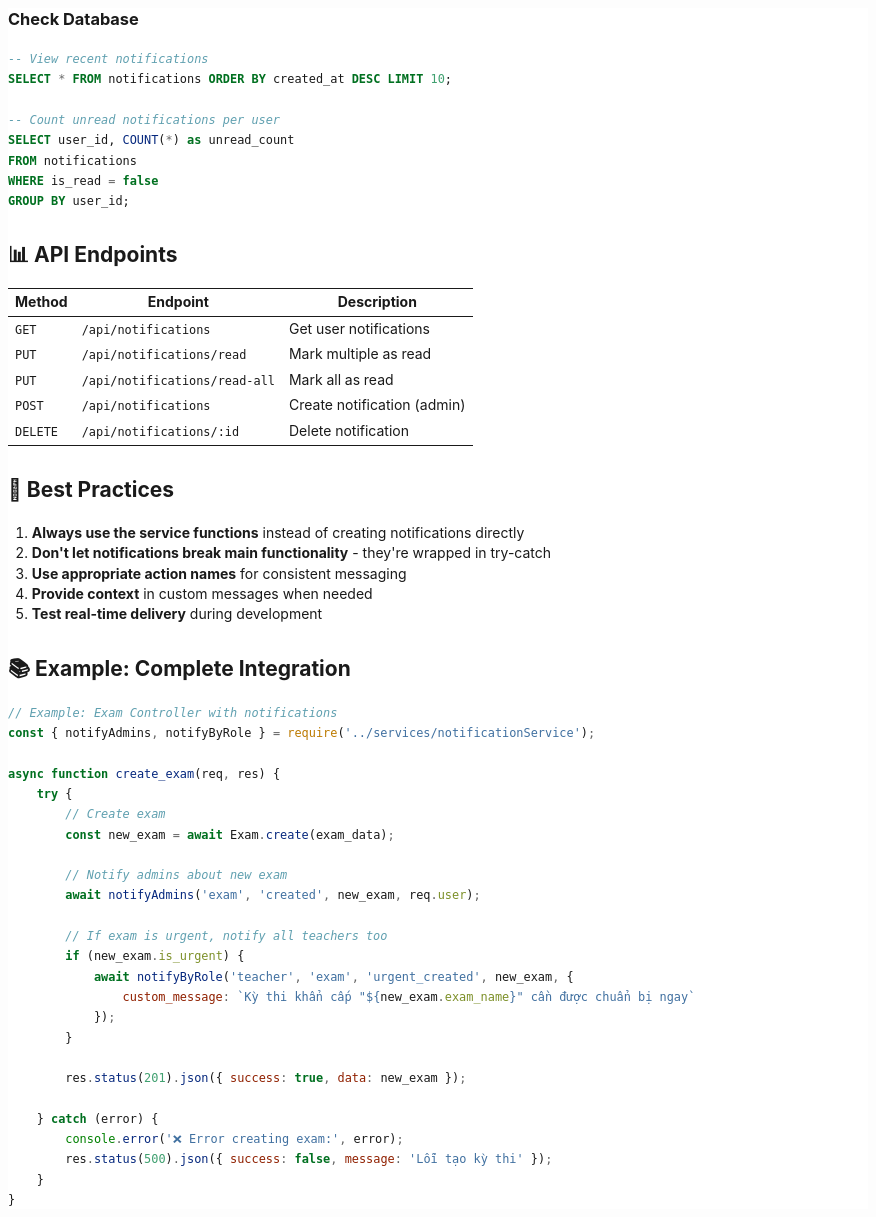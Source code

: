 ### Check Database
```sql
-- View recent notifications
SELECT * FROM notifications ORDER BY created_at DESC LIMIT 10;

-- Count unread notifications per user
SELECT user_id, COUNT(*) as unread_count 
FROM notifications 
WHERE is_read = false 
GROUP BY user_id;
```

## 📊 API Endpoints

| Method | Endpoint | Description |
|--------|----------|-------------|
| `GET` | `/api/notifications` | Get user notifications |
| `PUT` | `/api/notifications/read` | Mark multiple as read |
| `PUT` | `/api/notifications/read-all` | Mark all as read |
| `POST` | `/api/notifications` | Create notification (admin) |
| `DELETE` | `/api/notifications/:id` | Delete notification |

## 🎯 Best Practices

1. **Always use the service functions** instead of creating notifications directly
2. **Don't let notifications break main functionality** - they're wrapped in try-catch
3. **Use appropriate action names** for consistent messaging
4. **Provide context** in custom messages when needed
5. **Test real-time delivery** during development

## 📚 Example: Complete Integration

```javascript
// Example: Exam Controller with notifications
const { notifyAdmins, notifyByRole } = require('../services/notificationService');

async function create_exam(req, res) {
    try {
        // Create exam
        const new_exam = await Exam.create(exam_data);
        
        // Notify admins about new exam
        await notifyAdmins('exam', 'created', new_exam, req.user);
        
        // If exam is urgent, notify all teachers too
        if (new_exam.is_urgent) {
            await notifyByRole('teacher', 'exam', 'urgent_created', new_exam, {
                custom_message: `Kỳ thi khẩn cấp "${new_exam.exam_name}" cần được chuẩn bị ngay`
            });
        }
        
        res.status(201).json({ success: true, data: new_exam });
        
    } catch (error) {
        console.error('❌ Error creating exam:', error);
        res.status(500).json({ success: false, message: 'Lỗi tạo kỳ thi' });
    }
}
```
